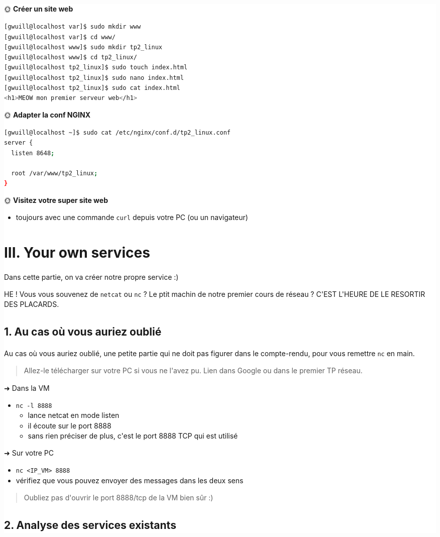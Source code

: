 🌞 **Créer un site web**
```bash
[gwuill@localhost var]$ sudo mkdir www
[gwuill@localhost var]$ cd www/
[gwuill@localhost www]$ sudo mkdir tp2_linux
[gwuill@localhost www]$ cd tp2_linux/
[gwuill@localhost tp2_linux]$ sudo touch index.html
[gwuill@localhost tp2_linux]$ sudo nano index.html
[gwuill@localhost tp2_linux]$ sudo cat index.html
<h1>MEOW mon premier serveur web</h1>
```
🌞 **Adapter la conf NGINX**
```bash
[gwuill@localhost ~]$ sudo cat /etc/nginx/conf.d/tp2_linux.conf
server {
  listen 8648;

  root /var/www/tp2_linux;
}
```

🌞 **Visitez votre super site web**

- toujours avec une commande `curl` depuis votre PC (ou un navigateur)

# III. Your own services

Dans cette partie, on va créer notre propre service :)

HE ! Vous vous souvenez de `netcat` ou `nc` ? Le ptit machin de notre premier cours de réseau ? C'EST L'HEURE DE LE RESORTIR DES PLACARDS.

## 1. Au cas où vous auriez oublié

Au cas où vous auriez oublié, une petite partie qui ne doit pas figurer dans le compte-rendu, pour vous remettre `nc` en main.

> Allez-le télécharger sur votre PC si vous ne l'avez pu. Lien dans Google ou dans le premier TP réseau.

➜ Dans la VM

- `nc -l 8888`
  - lance netcat en mode listen
  - il écoute sur le port 8888
  - sans rien préciser de plus, c'est le port 8888 TCP qui est utilisé

➜ Sur votre PC

- `nc <IP_VM> 8888`
- vérifiez que vous pouvez envoyer des messages dans les deux sens

> Oubliez pas d'ouvrir le port 8888/tcp de la VM bien sûr :)

## 2. Analyse des services existants
